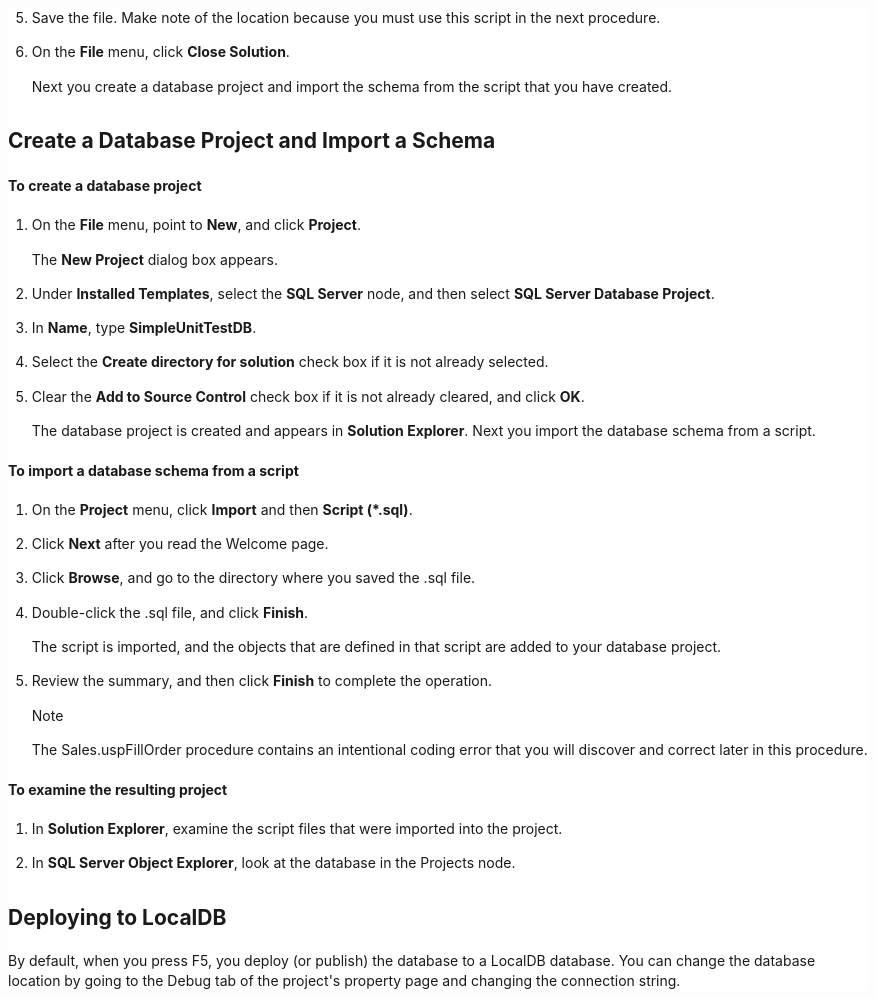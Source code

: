 5.  Save the file. Make note of the location because you must use this script in the next procedure.  
  
6.  On the **File** menu, click **Close Solution**.  
  
    Next you create a database project and import the schema from the script that you have created.  
  
## <a name="CreateProjectAndImport"></a>Create a Database Project and Import a Schema  
  
#### To create a database project  
  
1.  On the **File** menu, point to **New**, and click **Project**.  
  
    The **New Project** dialog box appears.  
  
2.  Under **Installed Templates**, select the **SQL Server** node, and then select **SQL Server Database Project**.  
  
3.  In **Name**, type **SimpleUnitTestDB**.  
  
4.  Select the **Create directory for solution** check box if it is not already selected.  
  
5.  Clear the **Add to Source Control** check box if it is not already cleared, and click **OK**.  
  
    The database project is created and appears in **Solution Explorer**. Next you import the database schema from a script.  
  
#### To import a database schema from a script  
  
1.  On the **Project** menu, click **Import** and then  **Script (\*.sql)**.  
  
2.  Click **Next** after you read the Welcome page.  
  
3.  Click **Browse**, and go to the directory where you saved the .sql file.  
  
4.  Double-click the .sql file, and click **Finish**.  
  
    The script is imported, and the objects that are defined in that script are added to your database project.  
  
5.  Review the summary, and then click **Finish** to complete the operation.  
  
    > [!NOTE]  
    > The Sales.uspFillOrder procedure contains an intentional coding error that you will discover and correct later in this procedure.  
  
#### To examine the resulting project  
  
1.  In **Solution Explorer**, examine the script files that were imported into the project.  
  
2.  In **SQL Server Object Explorer**, look at the database in the Projects node.  
  
## <a name="DeployDBProj"></a>Deploying to LocalDB  
By default, when you press F5, you deploy (or publish) the database to a LocalDB database. You can change the database location by going to the Debug tab of the project's property page and changing the connection string.  
  